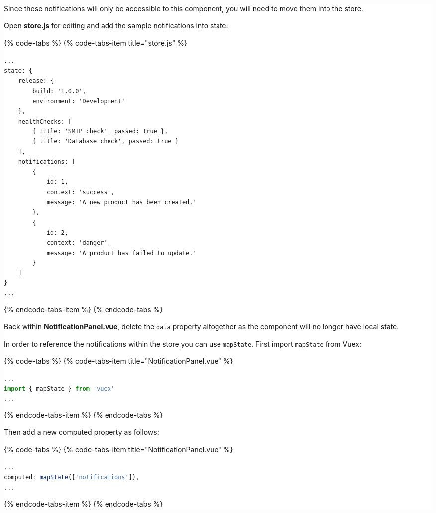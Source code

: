 Since these notifications will only be accessible to this component, you will need to move them into the store.

Open **store.js** for editing and add the sample notifications into state:

{% code-tabs %}
{% code-tabs-item title="store.js" %}
```text
...
state: {
    release: {
        build: '1.0.0',
        environment: 'Development'
    },
    healthChecks: [
        { title: 'SMTP check', passed: true },
        { title: 'Database check', passed: true }
    ],
    notifications: [
        {
            id: 1,
            context: 'success',
            message: 'A new product has been created.'
        },
        {
            id: 2,
            context: 'danger',
            message: 'A product has failed to update.'
        }
    ]
}
...
```
{% endcode-tabs-item %}
{% endcode-tabs %}

Back within **NotificationPanel.vue**, delete the `data` property altogether as the component will no longer have local state.

In order to reference the notifications within the store you can use `mapState`. First import `mapState` from Vuex:

{% code-tabs %}
{% code-tabs-item title="NotificationPanel.vue" %}
```javascript
...
import { mapState } from 'vuex'
...
```
{% endcode-tabs-item %}
{% endcode-tabs %}

Then add a new computed property as follows:

{% code-tabs %}
{% code-tabs-item title="NotificationPanel.vue" %}
```javascript
...
computed: mapState(['notifications']),
...
```
{% endcode-tabs-item %}
{% endcode-tabs %}
